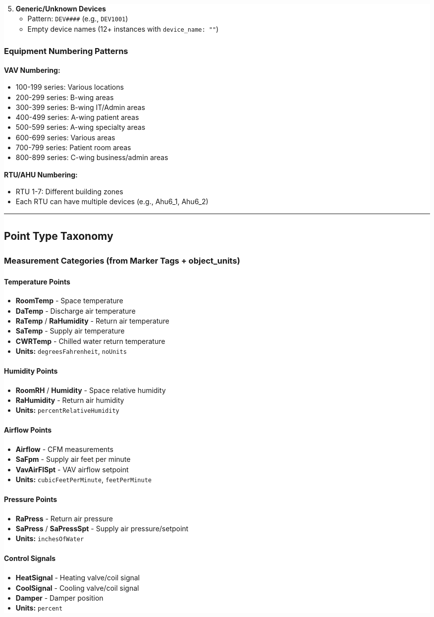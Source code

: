 5. **Generic/Unknown Devices**
   - Pattern: `DEV####` (e.g., `DEV1001`)
   - Empty device names (12+ instances with `device_name: ""`)

### Equipment Numbering Patterns

**VAV Numbering:**
- 100-199 series: Various locations
- 200-299 series: B-wing areas
- 300-399 series: B-wing IT/Admin areas
- 400-499 series: A-wing patient areas
- 500-599 series: A-wing specialty areas
- 600-699 series: Various areas
- 700-799 series: Patient room areas
- 800-899 series: C-wing business/admin areas

**RTU/AHU Numbering:**
- RTU 1-7: Different building zones
- Each RTU can have multiple devices (e.g., Ahu6_1, Ahu6_2)

---

## Point Type Taxonomy

### Measurement Categories (from Marker Tags + object_units)

#### Temperature Points
- **RoomTemp** - Space temperature
- **DaTemp** - Discharge air temperature
- **RaTemp** / **RaHumidity** - Return air temperature
- **SaTemp** - Supply air temperature
- **CWRTemp** - Chilled water return temperature
- **Units:** `degreesFahrenheit`, `noUnits`

#### Humidity Points
- **RoomRH** / **Humidity** - Space relative humidity
- **RaHumidity** - Return air humidity
- **Units:** `percentRelativeHumidity`

#### Airflow Points
- **Airflow** - CFM measurements
- **SaFpm** - Supply air feet per minute
- **VavAirFlSpt** - VAV airflow setpoint
- **Units:** `cubicFeetPerMinute`, `feetPerMinute`

#### Pressure Points
- **RaPress** - Return air pressure
- **SaPress** / **SaPressSpt** - Supply air pressure/setpoint
- **Units:** `inchesOfWater`

#### Control Signals
- **HeatSignal** - Heating valve/coil signal
- **CoolSignal** - Cooling valve/coil signal
- **Damper** - Damper position
- **Units:** `percent`
